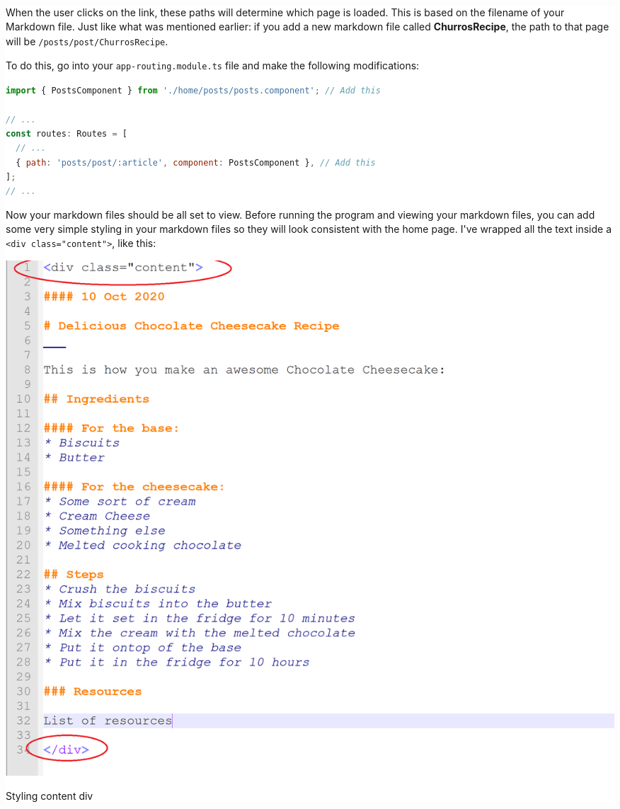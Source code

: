 When the user clicks on the link, these paths will determine which page is loaded. This is based on the filename of your Markdown file. Just like what was mentioned earlier: if you add a new markdown file called **ChurrosRecipe**, the path to that page will be `/posts/post/ChurrosRecipe`.

To do this, go into your `app-routing.module.ts` file and make the following modifications:

```js
import { PostsComponent } from './home/posts/posts.component'; // Add this

// ...
const routes: Routes = [
  // ...
  { path: 'posts/post/:article', component: PostsComponent }, // Add this
];
// ...

```

Now your markdown files should be all set to view. Before running the program and viewing your markdown files, you can add some very simple styling in your markdown files so they will look consistent with the home page. I've wrapped all the text inside a `<div class="content">`, like this:


<div class="image-container">
    <img src="../../../assets/content/post-images/creatingAListOfPostsUsingMarkdownOnYourAngularWebsite/contentDiv.PNG" alt="image" class="image-full"/>
	<div class="image-description"><p>Styling content div</p></div>
</div>
